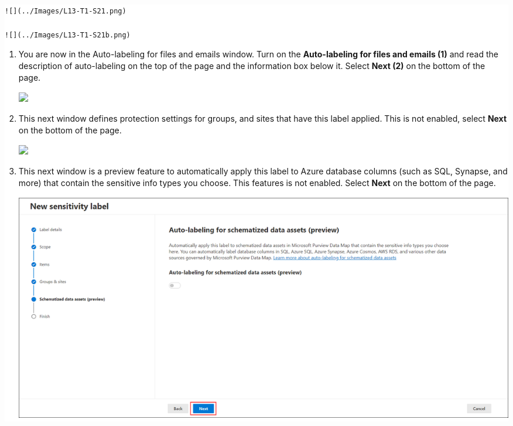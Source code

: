     ![](../Images/L13-T1-S21.png)

    ![](../Images/L13-T1-S21b.png)

1. You are now in the Auto-labeling for files and emails window. Turn on the **Auto-labeling for files and emails (1)** and read the description of auto-labeling on the top of the page and the information box below it. Select **Next (2)** on the bottom of the page.

    ![](../Images/L13-T1-S22.png)

1. This next window defines protection settings for groups, and sites that have this label applied. This is not enabled, select **Next** on the bottom of the page.

    ![](../Images/L13-T1-S23.png)

1. This next window is a preview feature to automatically apply this label to Azure database columns (such as SQL, Synapse, and more) that contain the sensitive info types you choose. This features is not enabled. Select **Next** on the bottom of the page.

      ![](../Images/sc-900-jap19.png)
       
